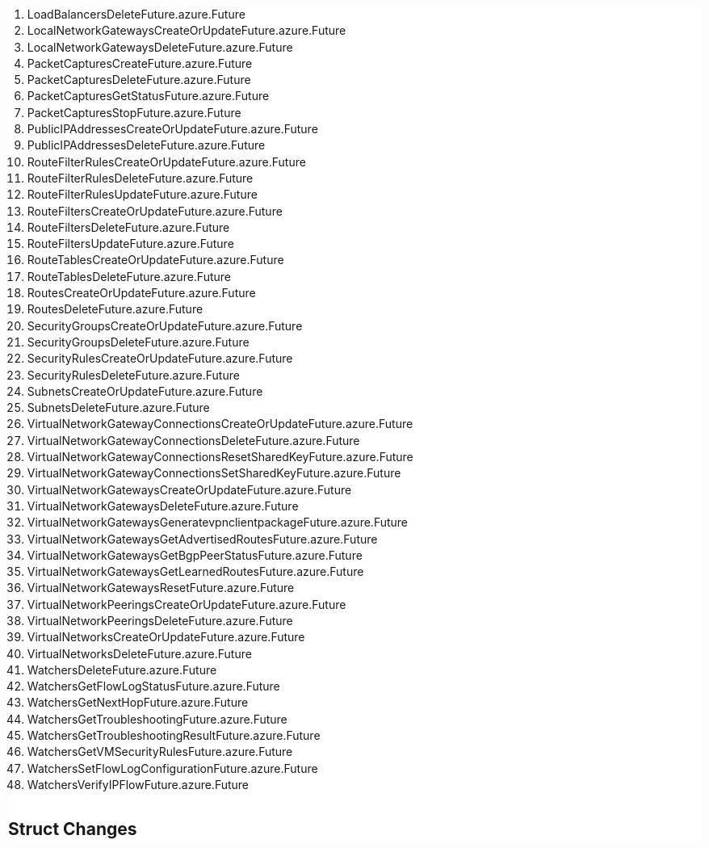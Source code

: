 1. LoadBalancersDeleteFuture.azure.Future
1. LocalNetworkGatewaysCreateOrUpdateFuture.azure.Future
1. LocalNetworkGatewaysDeleteFuture.azure.Future
1. PacketCapturesCreateFuture.azure.Future
1. PacketCapturesDeleteFuture.azure.Future
1. PacketCapturesGetStatusFuture.azure.Future
1. PacketCapturesStopFuture.azure.Future
1. PublicIPAddressesCreateOrUpdateFuture.azure.Future
1. PublicIPAddressesDeleteFuture.azure.Future
1. RouteFilterRulesCreateOrUpdateFuture.azure.Future
1. RouteFilterRulesDeleteFuture.azure.Future
1. RouteFilterRulesUpdateFuture.azure.Future
1. RouteFiltersCreateOrUpdateFuture.azure.Future
1. RouteFiltersDeleteFuture.azure.Future
1. RouteFiltersUpdateFuture.azure.Future
1. RouteTablesCreateOrUpdateFuture.azure.Future
1. RouteTablesDeleteFuture.azure.Future
1. RoutesCreateOrUpdateFuture.azure.Future
1. RoutesDeleteFuture.azure.Future
1. SecurityGroupsCreateOrUpdateFuture.azure.Future
1. SecurityGroupsDeleteFuture.azure.Future
1. SecurityRulesCreateOrUpdateFuture.azure.Future
1. SecurityRulesDeleteFuture.azure.Future
1. SubnetsCreateOrUpdateFuture.azure.Future
1. SubnetsDeleteFuture.azure.Future
1. VirtualNetworkGatewayConnectionsCreateOrUpdateFuture.azure.Future
1. VirtualNetworkGatewayConnectionsDeleteFuture.azure.Future
1. VirtualNetworkGatewayConnectionsResetSharedKeyFuture.azure.Future
1. VirtualNetworkGatewayConnectionsSetSharedKeyFuture.azure.Future
1. VirtualNetworkGatewaysCreateOrUpdateFuture.azure.Future
1. VirtualNetworkGatewaysDeleteFuture.azure.Future
1. VirtualNetworkGatewaysGeneratevpnclientpackageFuture.azure.Future
1. VirtualNetworkGatewaysGetAdvertisedRoutesFuture.azure.Future
1. VirtualNetworkGatewaysGetBgpPeerStatusFuture.azure.Future
1. VirtualNetworkGatewaysGetLearnedRoutesFuture.azure.Future
1. VirtualNetworkGatewaysResetFuture.azure.Future
1. VirtualNetworkPeeringsCreateOrUpdateFuture.azure.Future
1. VirtualNetworkPeeringsDeleteFuture.azure.Future
1. VirtualNetworksCreateOrUpdateFuture.azure.Future
1. VirtualNetworksDeleteFuture.azure.Future
1. WatchersDeleteFuture.azure.Future
1. WatchersGetFlowLogStatusFuture.azure.Future
1. WatchersGetNextHopFuture.azure.Future
1. WatchersGetTroubleshootingFuture.azure.Future
1. WatchersGetTroubleshootingResultFuture.azure.Future
1. WatchersGetVMSecurityRulesFuture.azure.Future
1. WatchersSetFlowLogConfigurationFuture.azure.Future
1. WatchersVerifyIPFlowFuture.azure.Future

## Struct Changes
